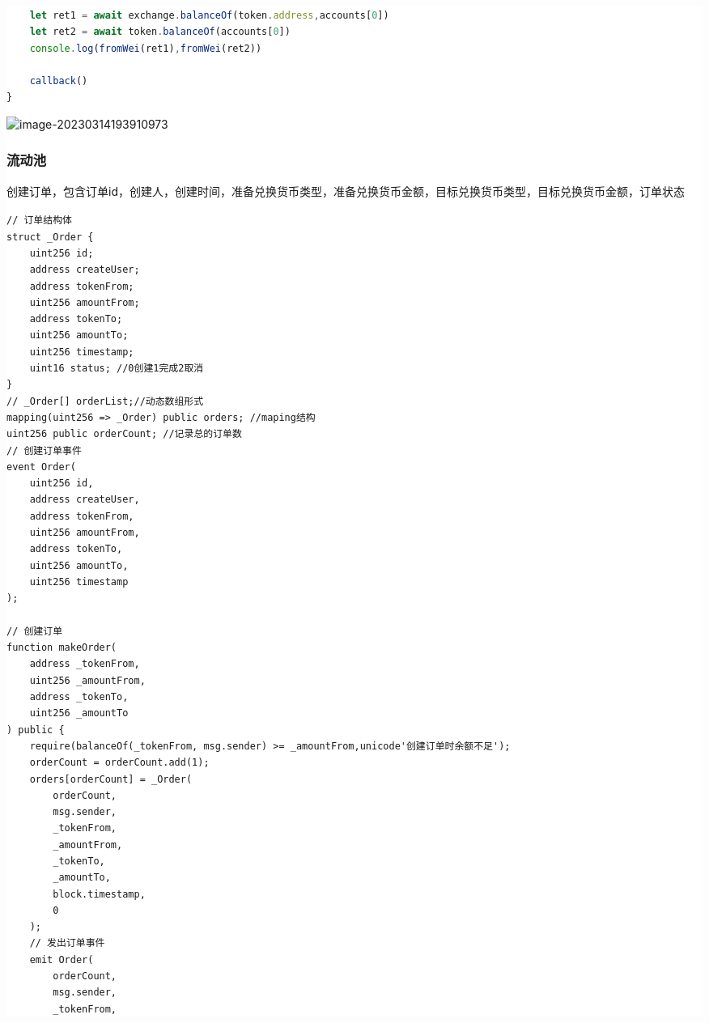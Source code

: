 ```js title="testExchangeDraw.js"
    let ret1 = await exchange.balanceOf(token.address,accounts[0])
    let ret2 = await token.balanceOf(accounts[0])
    console.log(fromWei(ret1),fromWei(ret2))

    callback()
}
```

![image-20230314193910973](https://blog-guiyexing.oss-cn-qingdao.aliyuncs.com/blogImg/202303141939089.png!blog.guiyexing)

### 流动池

创建订单，包含订单id，创建人，创建时间，准备兑换货币类型，准备兑换货币金额，目标兑换货币类型，目标兑换货币金额，订单状态

```solidity title="Exchange.sol"
// 订单结构体
struct _Order {
    uint256 id;
    address createUser;
    address tokenFrom;
    uint256 amountFrom;
    address tokenTo;
    uint256 amountTo;
    uint256 timestamp;
    uint16 status; //0创建1完成2取消
}
// _Order[] orderList;//动态数组形式
mapping(uint256 => _Order) public orders; //maping结构
uint256 public orderCount; //记录总的订单数
// 创建订单事件
event Order(
    uint256 id,
    address createUser,
    address tokenFrom,
    uint256 amountFrom,
    address tokenTo,
    uint256 amountTo,
    uint256 timestamp
);

// 创建订单
function makeOrder(
    address _tokenFrom,
    uint256 _amountFrom,
    address _tokenTo,
    uint256 _amountTo
) public {
    require(balanceOf(_tokenFrom, msg.sender) >= _amountFrom,unicode'创建订单时余额不足');
    orderCount = orderCount.add(1);
    orders[orderCount] = _Order(
        orderCount,
        msg.sender,
        _tokenFrom,
        _amountFrom,
        _tokenTo,
        _amountTo,
        block.timestamp,
        0
    );
    // 发出订单事件
    emit Order(
        orderCount,
        msg.sender,
        _tokenFrom,
```